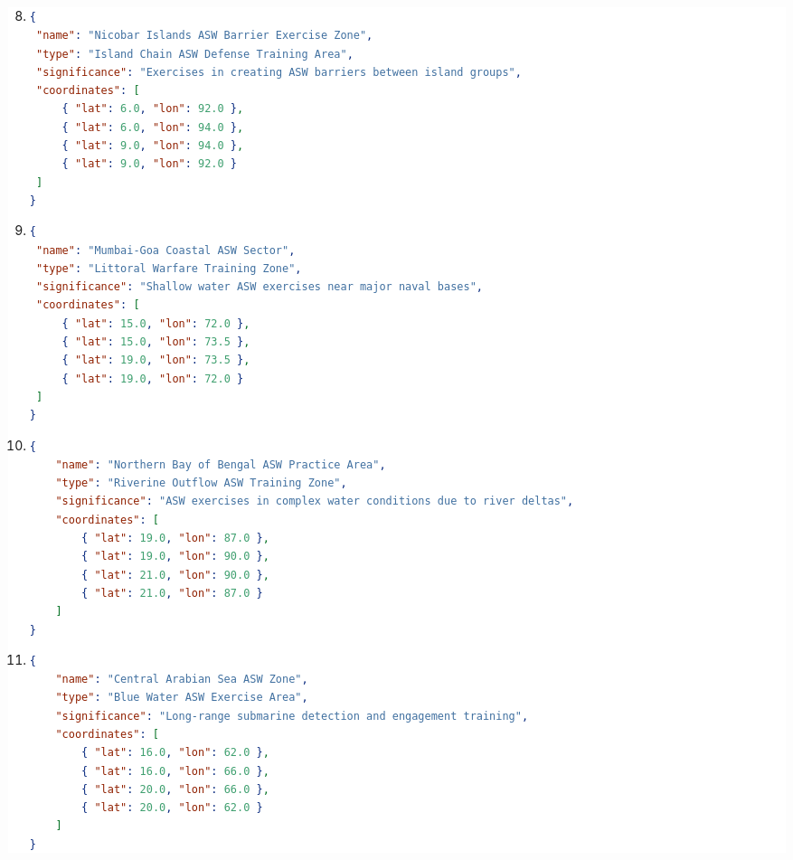 8. ```json
   {
   	"name": "Nicobar Islands ASW Barrier Exercise Zone",
   	"type": "Island Chain ASW Defense Training Area",
   	"significance": "Exercises in creating ASW barriers between island groups",
   	"coordinates": [
   		{ "lat": 6.0, "lon": 92.0 },
   		{ "lat": 6.0, "lon": 94.0 },
   		{ "lat": 9.0, "lon": 94.0 },
   		{ "lat": 9.0, "lon": 92.0 }
   	]
   }
   ```

9. ```json
   {
   	"name": "Mumbai-Goa Coastal ASW Sector",
   	"type": "Littoral Warfare Training Zone",
   	"significance": "Shallow water ASW exercises near major naval bases",
   	"coordinates": [
   		{ "lat": 15.0, "lon": 72.0 },
   		{ "lat": 15.0, "lon": 73.5 },
   		{ "lat": 19.0, "lon": 73.5 },
   		{ "lat": 19.0, "lon": 72.0 }
   	]
   }
   ```

10. ```json
    {
    	"name": "Northern Bay of Bengal ASW Practice Area",
    	"type": "Riverine Outflow ASW Training Zone",
    	"significance": "ASW exercises in complex water conditions due to river deltas",
    	"coordinates": [
    		{ "lat": 19.0, "lon": 87.0 },
    		{ "lat": 19.0, "lon": 90.0 },
    		{ "lat": 21.0, "lon": 90.0 },
    		{ "lat": 21.0, "lon": 87.0 }
    	]
    }
    ```

11. ```json
    {
    	"name": "Central Arabian Sea ASW Zone",
    	"type": "Blue Water ASW Exercise Area",
    	"significance": "Long-range submarine detection and engagement training",
    	"coordinates": [
    		{ "lat": 16.0, "lon": 62.0 },
    		{ "lat": 16.0, "lon": 66.0 },
    		{ "lat": 20.0, "lon": 66.0 },
    		{ "lat": 20.0, "lon": 62.0 }
    	]
    }
    ```
